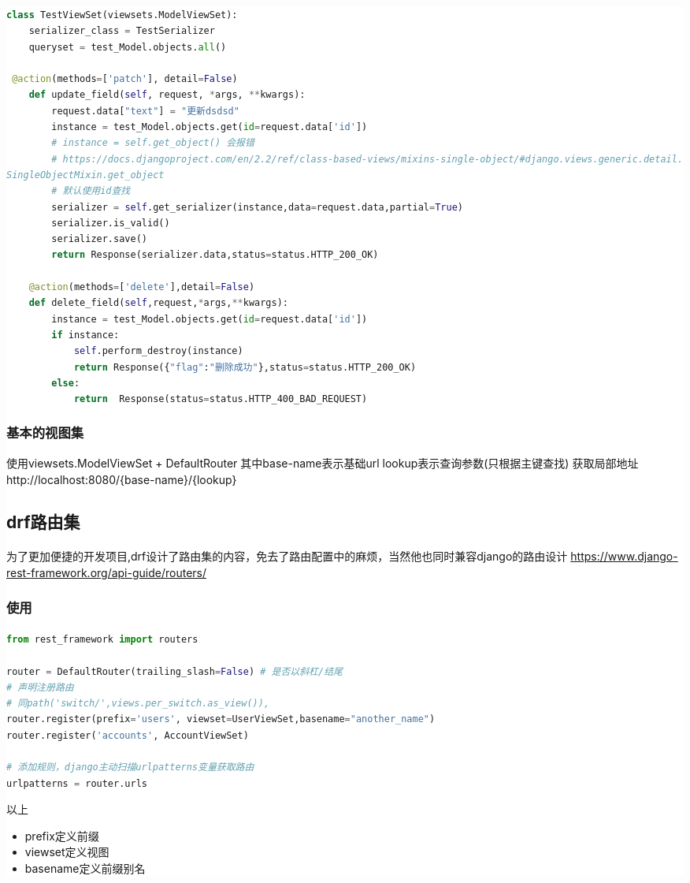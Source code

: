 ```python
class TestViewSet(viewsets.ModelViewSet):
    serializer_class = TestSerializer
    queryset = test_Model.objects.all()

 @action(methods=['patch'], detail=False)
    def update_field(self, request, *args, **kwargs):
        request.data["text"] = "更新dsdsd"
        instance = test_Model.objects.get(id=request.data['id'])
        # instance = self.get_object() 会报错
        # https://docs.djangoproject.com/en/2.2/ref/class-based-views/mixins-single-object/#django.views.generic.detail.SingleObjectMixin.get_object
        # 默认使用id查找
        serializer = self.get_serializer(instance,data=request.data,partial=True)
        serializer.is_valid()
        serializer.save()
        return Response(serializer.data,status=status.HTTP_200_OK)

    @action(methods=['delete'],detail=False)
    def delete_field(self,request,*args,**kwargs):
        instance = test_Model.objects.get(id=request.data['id'])
        if instance:
            self.perform_destroy(instance)
            return Response({"flag":"删除成功"},status=status.HTTP_200_OK)
        else:
            return  Response(status=status.HTTP_400_BAD_REQUEST)
```

### 基本的视图集
使用viewsets.ModelViewSet + DefaultRouter
其中base-name表示基础url  lookup表示查询参数(只根据主键查找)
获取局部地址 http://localhost:8080/{base-name}/{lookup}

## drf路由集
为了更加便捷的开发项目,drf设计了路由集的内容，免去了路由配置中的麻烦，当然他也同时兼容django的路由设计
https://www.django-rest-framework.org/api-guide/routers/

### 使用
```python
from rest_framework import routers

router = DefaultRouter(trailing_slash=False) # 是否以斜杠/结尾
# 声明注册路由
# 同path('switch/',views.per_switch.as_view()),
router.register(prefix='users', viewset=UserViewSet,basename="another_name")
router.register('accounts', AccountViewSet)

# 添加规则，django主动扫描urlpatterns变量获取路由
urlpatterns = router.urls 
```
以上 
- prefix定义前缀
- viewset定义视图
- basename定义前缀别名
